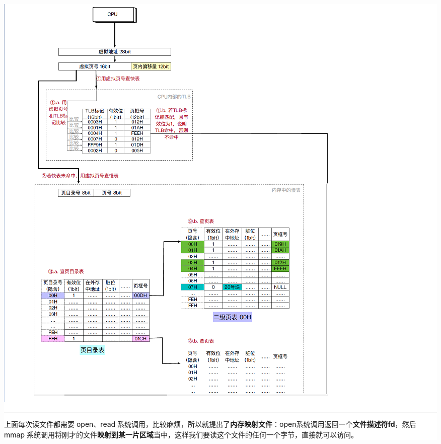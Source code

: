 ![](408大题.assets/134.png)



---

上面每次读文件都需要 open、read 系统调用，比较麻烦，所以就提出了**内存映射文件**：open系统调用返回一个**文件描述符fd**，然后 mmap 系统调用将刚才的文件**映射到某一片区域**当中，这样我们要读这个文件的任何一个字节，直接就可以访问。







